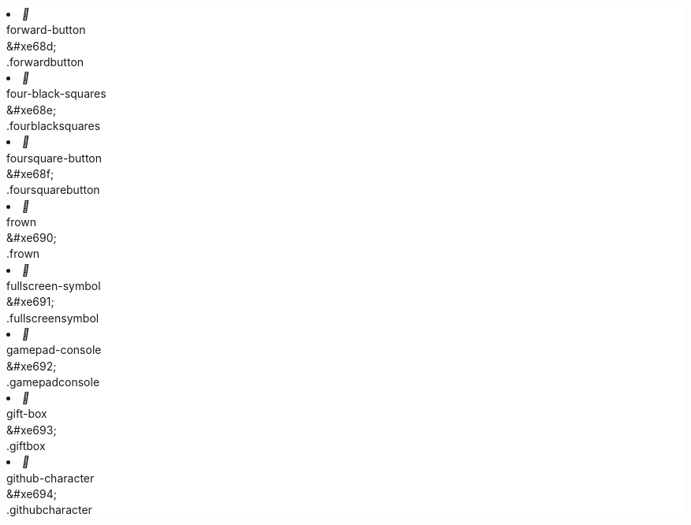 <li>
<i class="icon uf">&#xe68d;</i>
<div class="name">forward-button</div>
<div class="code">&amp;#xe68d;</div>
<div class="fontclass">.forwardbutton</div>
</li>

<li>
<i class="icon uf">&#xe68e;</i>
<div class="name">four-black-squares</div>
<div class="code">&amp;#xe68e;</div>
<div class="fontclass">.fourblacksquares</div>
</li>

<li>
<i class="icon uf">&#xe68f;</i>
<div class="name">foursquare-button</div>
<div class="code">&amp;#xe68f;</div>
<div class="fontclass">.foursquarebutton</div>
</li>

<li>
<i class="icon uf">&#xe690;</i>
<div class="name">frown</div>
<div class="code">&amp;#xe690;</div>
<div class="fontclass">.frown</div>
</li>

<li>
<i class="icon uf">&#xe691;</i>
<div class="name">fullscreen-symbol</div>
<div class="code">&amp;#xe691;</div>
<div class="fontclass">.fullscreensymbol</div>
</li>

<li>
<i class="icon uf">&#xe692;</i>
<div class="name">gamepad-console</div>
<div class="code">&amp;#xe692;</div>
<div class="fontclass">.gamepadconsole</div>
</li>

<li>
<i class="icon uf">&#xe693;</i>
<div class="name">gift-box</div>
<div class="code">&amp;#xe693;</div>
<div class="fontclass">.giftbox</div>
</li>

<li>
<i class="icon uf">&#xe694;</i>
<div class="name">github-character</div>
<div class="code">&amp;#xe694;</div>
<div class="fontclass">.githubcharacter</div>
</li>
